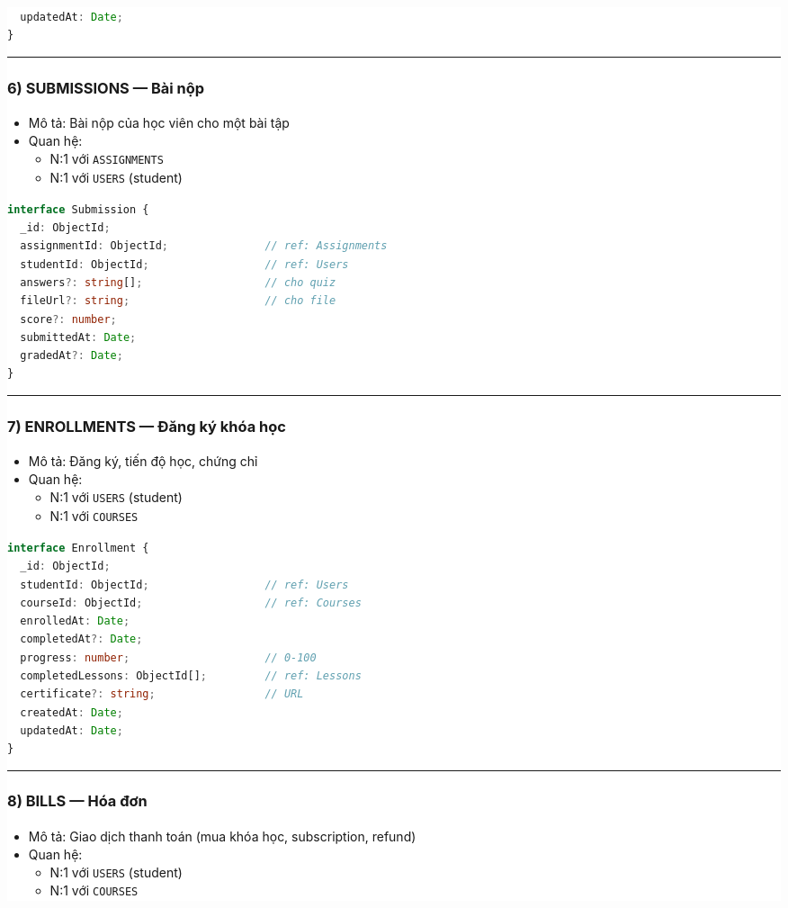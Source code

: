 ```typescript
  updatedAt: Date;
}
```

---

### 6) SUBMISSIONS — Bài nộp
- Mô tả: Bài nộp của học viên cho một bài tập
- Quan hệ:
  - N:1 với `ASSIGNMENTS`
  - N:1 với `USERS` (student)

```typescript
interface Submission {
  _id: ObjectId;
  assignmentId: ObjectId;               // ref: Assignments
  studentId: ObjectId;                  // ref: Users
  answers?: string[];                   // cho quiz
  fileUrl?: string;                     // cho file
  score?: number;
  submittedAt: Date;
  gradedAt?: Date;
}
```

---

### 7) ENROLLMENTS — Đăng ký khóa học
- Mô tả: Đăng ký, tiến độ học, chứng chỉ
- Quan hệ:
  - N:1 với `USERS` (student)
  - N:1 với `COURSES`

```typescript
interface Enrollment {
  _id: ObjectId;
  studentId: ObjectId;                  // ref: Users
  courseId: ObjectId;                   // ref: Courses
  enrolledAt: Date;
  completedAt?: Date;
  progress: number;                     // 0-100
  completedLessons: ObjectId[];         // ref: Lessons
  certificate?: string;                 // URL
  createdAt: Date;
  updatedAt: Date;
}
```

---

### 8) BILLS — Hóa đơn
- Mô tả: Giao dịch thanh toán (mua khóa học, subscription, refund)
- Quan hệ:
  - N:1 với `USERS` (student)
  - N:1 với `COURSES`

